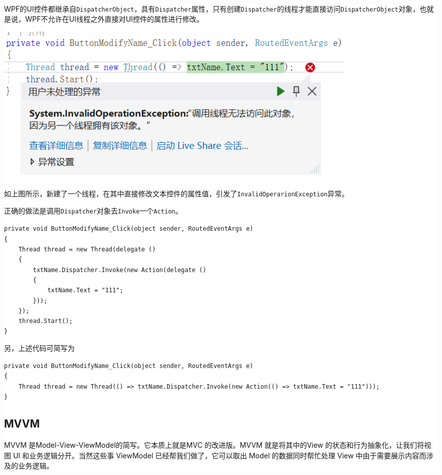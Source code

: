 WPF的UI控件都继承自`DispatcherObject`，具有`Dispatcher`属性，只有创建`Dispatcher`的线程才能直接访问`DispatcherObject`对象，也就是说，WPF不允许在UI线程之外直接对UI控件的属性进行修改。

![](imgs/软件开发学习笔记.md/2022-08-09-15-23-03.png)

如上图所示，新建了一个线程，在其中直接修改文本控件的属性值，引发了`InvalidOperarionException`异常。

正确的做法是调用`Dispatcher`对象去`Invoke`一个`Action`。

```CSharp
private void ButtonModifyName_Click(object sender, RoutedEventArgs e)
{
    Thread thread = new Thread(delegate ()
    {
        txtName.Dispatcher.Invoke(new Action(delegate ()
        {
            txtName.Text = "111";
        }));
    });
    thread.Start();
}
```

另，上述代码可简写为

```CSharp
private void ButtonModifyName_Click(object sender, RoutedEventArgs e)
{
    Thread thread = new Thread(() => txtName.Dispatcher.Invoke(new Action(() => txtName.Text = "111")));
}
```



## MVVM 

MVVM 是Model-View-ViewModel的简写。它本质上就是MVC 的改进版。MVVM 就是将其中的View 的状态和行为抽象化，让我们将视图 UI 和业务逻辑分开。当然这些事 ViewModel 已经帮我们做了，它可以取出 Model 的数据同时帮忙处理 View 中由于需要展示内容而涉及的业务逻辑。
